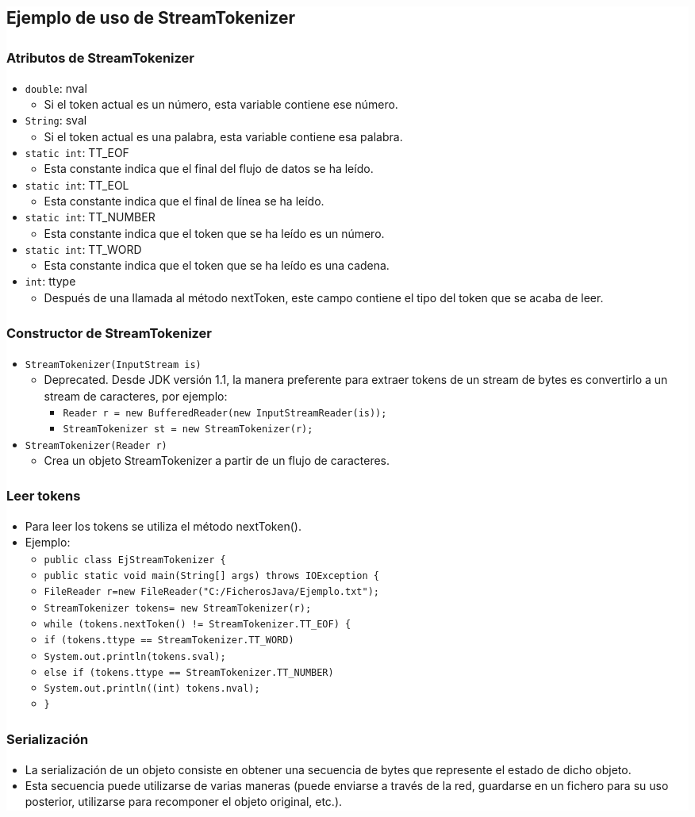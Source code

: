 ## Ejemplo de uso de StreamTokenizer



### Atributos de StreamTokenizer

* `double`: nval
	+ Si el token actual es un número, esta variable contiene ese número.
* `String`: sval
	+ Si el token actual es una palabra, esta variable contiene esa palabra.
* `static int`: TT_EOF
	+ Esta constante indica que el final del flujo de datos se ha leído.
* `static int`: TT_EOL
	+ Esta constante indica que el final de línea se ha leído.
* `static int`: TT_NUMBER
	+ Esta constante indica que el token que se ha leído es un número.
* `static int`: TT_WORD
	+ Esta constante indica que el token que se ha leído es una cadena.
* `int`: ttype
	+ Después de una llamada al método nextToken, este campo contiene el tipo del token que se acaba de leer.

### Constructor de StreamTokenizer

* `StreamTokenizer(InputStream is)`
	+ Deprecated. Desde JDK versión 1.1, la manera preferente para extraer tokens de un stream de bytes es convertirlo a un stream de caracteres, por ejemplo:
		- `Reader r = new BufferedReader(new InputStreamReader(is));`
		- `StreamTokenizer st = new StreamTokenizer(r);`
* `StreamTokenizer(Reader r)`
	+ Crea un objeto StreamTokenizer a partir de un flujo de caracteres.

### Leer tokens

* Para leer los tokens se utiliza el método nextToken().
* Ejemplo:
	+ `public class EjStreamTokenizer {`
	+ `public static void main(String[] args) throws IOException {`
	+ `FileReader r=new FileReader("C:/FicherosJava/Ejemplo.txt");`
	+ `StreamTokenizer tokens= new StreamTokenizer(r);`
	+ `while (tokens.nextToken() != StreamTokenizer.TT_EOF) {`
	+ `if (tokens.ttype == StreamTokenizer.TT_WORD)`
	+ `System.out.println(tokens.sval);`
	+ `else if (tokens.ttype == StreamTokenizer.TT_NUMBER)`
	+ `System.out.println((int) tokens.nval);`
	+ `}`

### Serialización

* La serialización de un objeto consiste en obtener una secuencia de bytes que represente el estado de dicho objeto.
* Esta secuencia puede utilizarse de varias maneras (puede enviarse a través de la red, guardarse en un fichero para su uso posterior, utilizarse para recomponer el objeto original, etc.).
